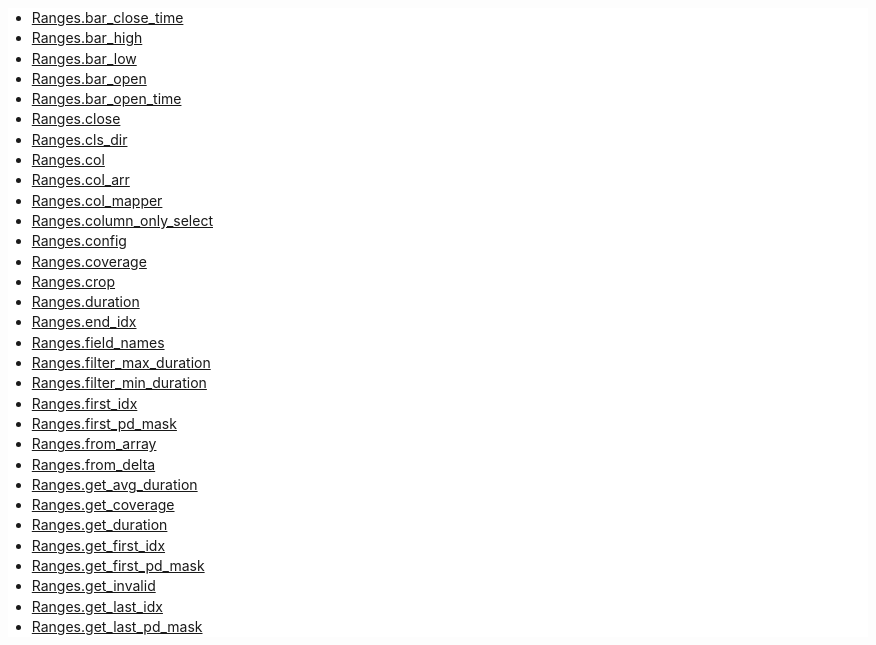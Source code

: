   * [Ranges.bar_close_time](https://vectorbt.pro/pvt_7a467f6b/api/generic/price_records/#vectorbtpro.generic.price_records.PriceRecords.bar_close_time "vectorbtpro.generic.ranges.Ranges.bar_close_time")
  * [Ranges.bar_high](https://vectorbt.pro/pvt_7a467f6b/api/generic/price_records/#vectorbtpro.generic.price_records.PriceRecords.bar_high "vectorbtpro.generic.ranges.Ranges.bar_high")
  * [Ranges.bar_low](https://vectorbt.pro/pvt_7a467f6b/api/generic/price_records/#vectorbtpro.generic.price_records.PriceRecords.bar_low "vectorbtpro.generic.ranges.Ranges.bar_low")
  * [Ranges.bar_open](https://vectorbt.pro/pvt_7a467f6b/api/generic/price_records/#vectorbtpro.generic.price_records.PriceRecords.bar_open "vectorbtpro.generic.ranges.Ranges.bar_open")
  * [Ranges.bar_open_time](https://vectorbt.pro/pvt_7a467f6b/api/generic/price_records/#vectorbtpro.generic.price_records.PriceRecords.bar_open_time "vectorbtpro.generic.ranges.Ranges.bar_open_time")
  * [Ranges.close](https://vectorbt.pro/pvt_7a467f6b/api/generic/price_records/#vectorbtpro.generic.price_records.PriceRecords.close "vectorbtpro.generic.ranges.Ranges.close")
  * [Ranges.cls_dir](https://vectorbt.pro/pvt_7a467f6b/api/utils/attr_/#vectorbtpro.utils.attr_.AttrResolverMixin.cls_dir "vectorbtpro.generic.ranges.Ranges.cls_dir")
  * [Ranges.col](https://vectorbt.pro/pvt_7a467f6b/api/generic/ranges/#vectorbtpro.generic.ranges.Ranges.col "vectorbtpro.generic.ranges.Ranges.col")
  * [Ranges.col_arr](https://vectorbt.pro/pvt_7a467f6b/api/records/base/#vectorbtpro.records.base.Records.col_arr "vectorbtpro.generic.ranges.Ranges.col_arr")
  * [Ranges.col_mapper](https://vectorbt.pro/pvt_7a467f6b/api/records/base/#vectorbtpro.records.base.Records.col_mapper "vectorbtpro.generic.ranges.Ranges.col_mapper")
  * [Ranges.column_only_select](https://vectorbt.pro/pvt_7a467f6b/api/base/wrapping/#vectorbtpro.base.wrapping.HasWrapper.column_only_select "vectorbtpro.generic.ranges.Ranges.column_only_select")
  * [Ranges.config](https://vectorbt.pro/pvt_7a467f6b/api/utils/config/#vectorbtpro.utils.config.Configured.config "vectorbtpro.generic.ranges.Ranges.config")
  * [Ranges.coverage](https://vectorbt.pro/pvt_7a467f6b/api/generic/ranges/#vectorbtpro.generic.ranges.Ranges.coverage "vectorbtpro.generic.ranges.Ranges.coverage")
  * [Ranges.crop](https://vectorbt.pro/pvt_7a467f6b/api/generic/ranges/#vectorbtpro.generic.ranges.Ranges.crop "vectorbtpro.generic.ranges.Ranges.crop")
  * [Ranges.duration](https://vectorbt.pro/pvt_7a467f6b/api/generic/ranges/#vectorbtpro.generic.ranges.Ranges.duration "vectorbtpro.generic.ranges.Ranges.duration")
  * [Ranges.end_idx](https://vectorbt.pro/pvt_7a467f6b/api/generic/ranges/#vectorbtpro.generic.ranges.Ranges.end_idx "vectorbtpro.generic.ranges.Ranges.end_idx")
  * [Ranges.field_names](https://vectorbt.pro/pvt_7a467f6b/api/records/base/#vectorbtpro.records.base.Records.field_names "vectorbtpro.generic.ranges.Ranges.field_names")
  * [Ranges.filter_max_duration](https://vectorbt.pro/pvt_7a467f6b/api/generic/ranges/#vectorbtpro.generic.ranges.Ranges.filter_max_duration "vectorbtpro.generic.ranges.Ranges.filter_max_duration")
  * [Ranges.filter_min_duration](https://vectorbt.pro/pvt_7a467f6b/api/generic/ranges/#vectorbtpro.generic.ranges.Ranges.filter_min_duration "vectorbtpro.generic.ranges.Ranges.filter_min_duration")
  * [Ranges.first_idx](https://vectorbt.pro/pvt_7a467f6b/api/generic/ranges/#vectorbtpro.generic.ranges.Ranges.first_idx "vectorbtpro.generic.ranges.Ranges.first_idx")
  * [Ranges.first_pd_mask](https://vectorbt.pro/pvt_7a467f6b/api/generic/ranges/#vectorbtpro.generic.ranges.Ranges.first_pd_mask "vectorbtpro.generic.ranges.Ranges.first_pd_mask")
  * [Ranges.from_array](https://vectorbt.pro/pvt_7a467f6b/api/generic/ranges/#vectorbtpro.generic.ranges.Ranges.from_array "vectorbtpro.generic.ranges.Ranges.from_array")
  * [Ranges.from_delta](https://vectorbt.pro/pvt_7a467f6b/api/generic/ranges/#vectorbtpro.generic.ranges.Ranges.from_delta "vectorbtpro.generic.ranges.Ranges.from_delta")
  * [Ranges.get_avg_duration](https://vectorbt.pro/pvt_7a467f6b/api/generic/ranges/#vectorbtpro.generic.ranges.Ranges.get_avg_duration "vectorbtpro.generic.ranges.Ranges.get_avg_duration")
  * [Ranges.get_coverage](https://vectorbt.pro/pvt_7a467f6b/api/generic/ranges/#vectorbtpro.generic.ranges.Ranges.get_coverage "vectorbtpro.generic.ranges.Ranges.get_coverage")
  * [Ranges.get_duration](https://vectorbt.pro/pvt_7a467f6b/api/generic/ranges/#vectorbtpro.generic.ranges.Ranges.get_duration "vectorbtpro.generic.ranges.Ranges.get_duration")
  * [Ranges.get_first_idx](https://vectorbt.pro/pvt_7a467f6b/api/generic/ranges/#vectorbtpro.generic.ranges.Ranges.get_first_idx "vectorbtpro.generic.ranges.Ranges.get_first_idx")
  * [Ranges.get_first_pd_mask](https://vectorbt.pro/pvt_7a467f6b/api/generic/ranges/#vectorbtpro.generic.ranges.Ranges.get_first_pd_mask "vectorbtpro.generic.ranges.Ranges.get_first_pd_mask")
  * [Ranges.get_invalid](https://vectorbt.pro/pvt_7a467f6b/api/generic/ranges/#vectorbtpro.generic.ranges.Ranges.get_invalid "vectorbtpro.generic.ranges.Ranges.get_invalid")
  * [Ranges.get_last_idx](https://vectorbt.pro/pvt_7a467f6b/api/generic/ranges/#vectorbtpro.generic.ranges.Ranges.get_last_idx "vectorbtpro.generic.ranges.Ranges.get_last_idx")
  * [Ranges.get_last_pd_mask](https://vectorbt.pro/pvt_7a467f6b/api/generic/ranges/#vectorbtpro.generic.ranges.Ranges.get_last_pd_mask "vectorbtpro.generic.ranges.Ranges.get_last_pd_mask")